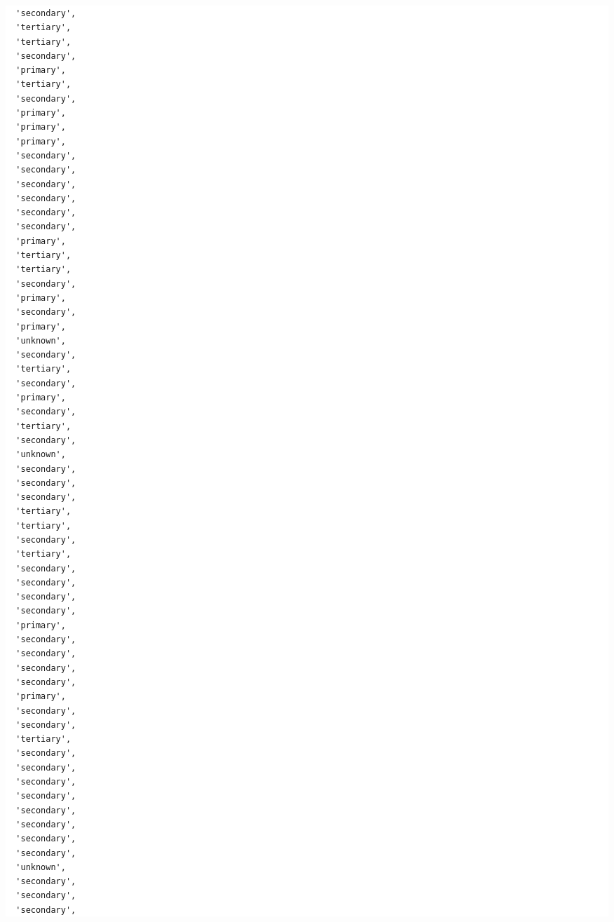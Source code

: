       'secondary',
      'tertiary',
      'tertiary',
      'secondary',
      'primary',
      'tertiary',
      'secondary',
      'primary',
      'primary',
      'primary',
      'secondary',
      'secondary',
      'secondary',
      'secondary',
      'secondary',
      'secondary',
      'primary',
      'tertiary',
      'tertiary',
      'secondary',
      'primary',
      'secondary',
      'primary',
      'unknown',
      'secondary',
      'tertiary',
      'secondary',
      'primary',
      'secondary',
      'tertiary',
      'secondary',
      'unknown',
      'secondary',
      'secondary',
      'secondary',
      'tertiary',
      'tertiary',
      'secondary',
      'tertiary',
      'secondary',
      'secondary',
      'secondary',
      'secondary',
      'primary',
      'secondary',
      'secondary',
      'secondary',
      'secondary',
      'primary',
      'secondary',
      'secondary',
      'tertiary',
      'secondary',
      'secondary',
      'secondary',
      'secondary',
      'secondary',
      'secondary',
      'secondary',
      'secondary',
      'unknown',
      'secondary',
      'secondary',
      'secondary',